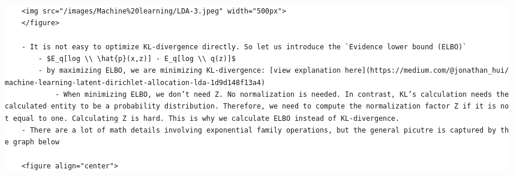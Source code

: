         <img src="/images/Machine%20learning/LDA-3.jpeg" width="500px">
        </figure>
       
        - It is not easy to optimize KL-divergence directly. So let us introduce the `Evidence lower bound (ELBO)`
            - $E_q[log \\ \hat{p}(x,z)] - E_q[log \\ q(z)]$
            - by maximizing ELBO, we are minimizing KL-divergence: [view explanation here](https://medium.com/@jonathan_hui/machine-learning-latent-dirichlet-allocation-lda-1d9d148f13a4)
                - When minimizing ELBO, we don’t need Z. No normalization is needed. In contrast, KL’s calculation needs the calculated entity to be a probability distribution. Therefore, we need to compute the normalization factor Z if it is not equal to one. Calculating Z is hard. This is why we calculate ELBO instead of KL-divergence.
        - There are a lot of math details involving exponential family operations, but the general picutre is captured by the graph below
        
        <figure align="center">